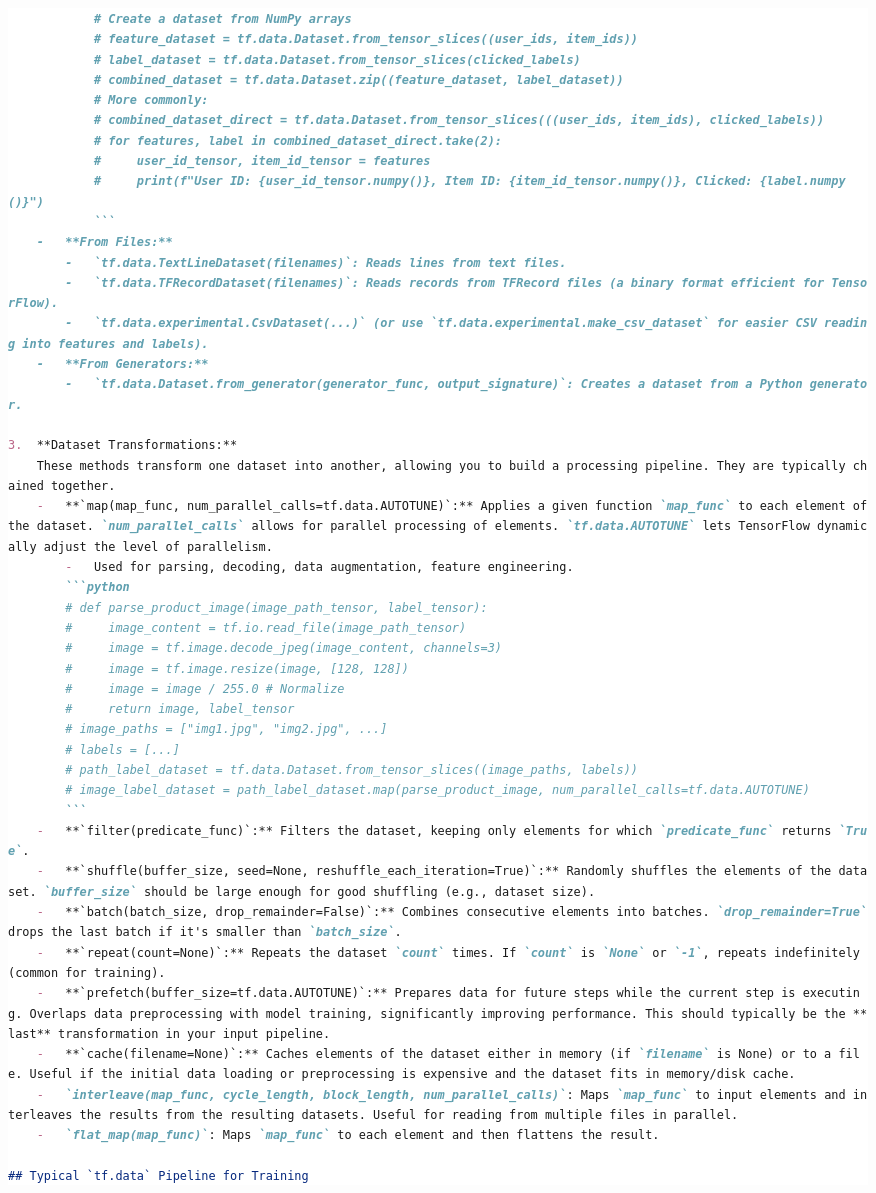 `````markdown
            # Create a dataset from NumPy arrays
            # feature_dataset = tf.data.Dataset.from_tensor_slices((user_ids, item_ids))
            # label_dataset = tf.data.Dataset.from_tensor_slices(clicked_labels)
            # combined_dataset = tf.data.Dataset.zip((feature_dataset, label_dataset))
            # More commonly:
            # combined_dataset_direct = tf.data.Dataset.from_tensor_slices(((user_ids, item_ids), clicked_labels))
            # for features, label in combined_dataset_direct.take(2):
            #     user_id_tensor, item_id_tensor = features
            #     print(f"User ID: {user_id_tensor.numpy()}, Item ID: {item_id_tensor.numpy()}, Clicked: {label.numpy()}")
            ```
    -   **From Files:**
        -   `tf.data.TextLineDataset(filenames)`: Reads lines from text files.
        -   `tf.data.TFRecordDataset(filenames)`: Reads records from TFRecord files (a binary format efficient for TensorFlow).
        -   `tf.data.experimental.CsvDataset(...)` (or use `tf.data.experimental.make_csv_dataset` for easier CSV reading into features and labels).
    -   **From Generators:**
        -   `tf.data.Dataset.from_generator(generator_func, output_signature)`: Creates a dataset from a Python generator.

3.  **Dataset Transformations:**
    These methods transform one dataset into another, allowing you to build a processing pipeline. They are typically chained together.
    -   **`map(map_func, num_parallel_calls=tf.data.AUTOTUNE)`:** Applies a given function `map_func` to each element of the dataset. `num_parallel_calls` allows for parallel processing of elements. `tf.data.AUTOTUNE` lets TensorFlow dynamically adjust the level of parallelism.
        -   Used for parsing, decoding, data augmentation, feature engineering.
        ```python
        # def parse_product_image(image_path_tensor, label_tensor):
        #     image_content = tf.io.read_file(image_path_tensor)
        #     image = tf.image.decode_jpeg(image_content, channels=3)
        #     image = tf.image.resize(image, [128, 128])
        #     image = image / 255.0 # Normalize
        #     return image, label_tensor
        # image_paths = ["img1.jpg", "img2.jpg", ...]
        # labels = [...]
        # path_label_dataset = tf.data.Dataset.from_tensor_slices((image_paths, labels))
        # image_label_dataset = path_label_dataset.map(parse_product_image, num_parallel_calls=tf.data.AUTOTUNE)
        ```
    -   **`filter(predicate_func)`:** Filters the dataset, keeping only elements for which `predicate_func` returns `True`.
    -   **`shuffle(buffer_size, seed=None, reshuffle_each_iteration=True)`:** Randomly shuffles the elements of the dataset. `buffer_size` should be large enough for good shuffling (e.g., dataset size).
    -   **`batch(batch_size, drop_remainder=False)`:** Combines consecutive elements into batches. `drop_remainder=True` drops the last batch if it's smaller than `batch_size`.
    -   **`repeat(count=None)`:** Repeats the dataset `count` times. If `count` is `None` or `-1`, repeats indefinitely (common for training).
    -   **`prefetch(buffer_size=tf.data.AUTOTUNE)`:** Prepares data for future steps while the current step is executing. Overlaps data preprocessing with model training, significantly improving performance. This should typically be the **last** transformation in your input pipeline.
    -   **`cache(filename=None)`:** Caches elements of the dataset either in memory (if `filename` is None) or to a file. Useful if the initial data loading or preprocessing is expensive and the dataset fits in memory/disk cache.
    -   `interleave(map_func, cycle_length, block_length, num_parallel_calls)`: Maps `map_func` to input elements and interleaves the results from the resulting datasets. Useful for reading from multiple files in parallel.
    -   `flat_map(map_func)`: Maps `map_func` to each element and then flattens the result.

## Typical `tf.data` Pipeline for Training
`````